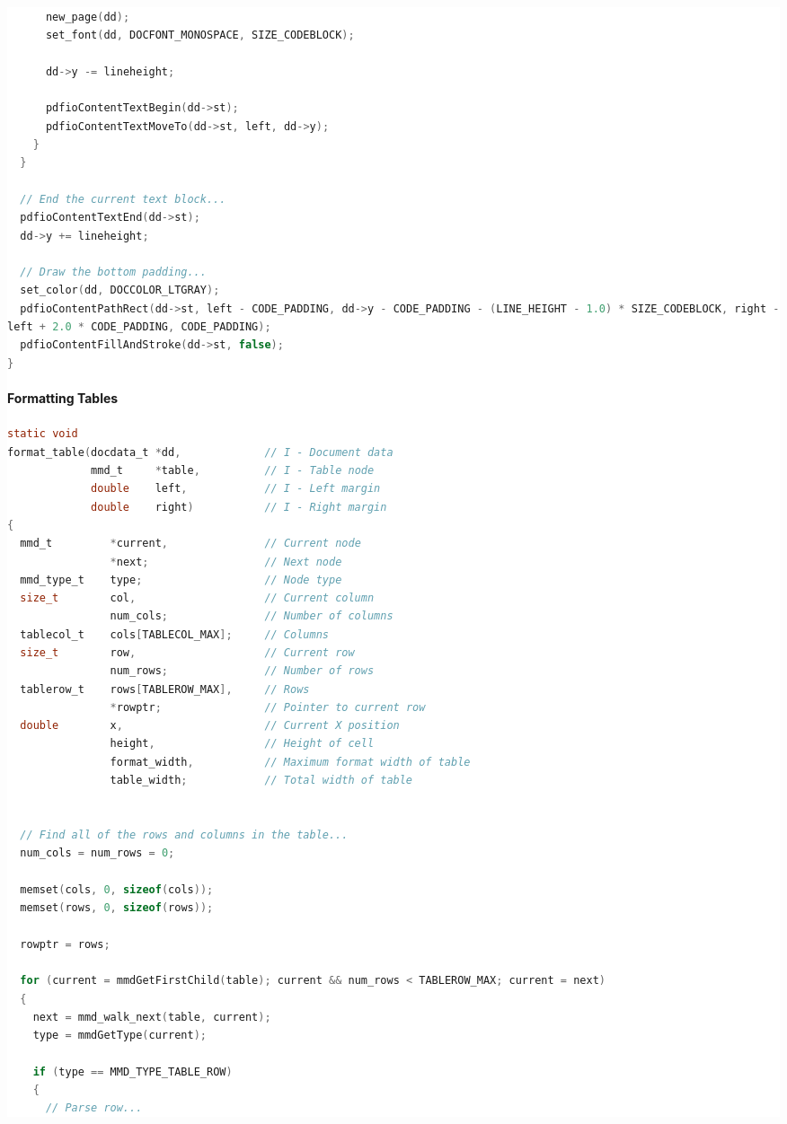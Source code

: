 ```c
      new_page(dd);
      set_font(dd, DOCFONT_MONOSPACE, SIZE_CODEBLOCK);

      dd->y -= lineheight;

      pdfioContentTextBegin(dd->st);
      pdfioContentTextMoveTo(dd->st, left, dd->y);
    }
  }

  // End the current text block...
  pdfioContentTextEnd(dd->st);
  dd->y += lineheight;

  // Draw the bottom padding...
  set_color(dd, DOCCOLOR_LTGRAY);
  pdfioContentPathRect(dd->st, left - CODE_PADDING, dd->y - CODE_PADDING - (LINE_HEIGHT - 1.0) * SIZE_CODEBLOCK, right - left + 2.0 * CODE_PADDING, CODE_PADDING);
  pdfioContentFillAndStroke(dd->st, false);
}
```


#### Formatting Tables

```c
static void
format_table(docdata_t *dd,             // I - Document data
             mmd_t     *table,          // I - Table node
             double    left,            // I - Left margin
             double    right)           // I - Right margin
{
  mmd_t         *current,               // Current node
                *next;                  // Next node
  mmd_type_t    type;                   // Node type
  size_t        col,                    // Current column
                num_cols;               // Number of columns
  tablecol_t    cols[TABLECOL_MAX];     // Columns
  size_t        row,                    // Current row
                num_rows;               // Number of rows
  tablerow_t    rows[TABLEROW_MAX],     // Rows
                *rowptr;                // Pointer to current row
  double        x,                      // Current X position
                height,                 // Height of cell
                format_width,           // Maximum format width of table
                table_width;            // Total width of table


  // Find all of the rows and columns in the table...
  num_cols = num_rows = 0;

  memset(cols, 0, sizeof(cols));
  memset(rows, 0, sizeof(rows));

  rowptr = rows;

  for (current = mmdGetFirstChild(table); current && num_rows < TABLEROW_MAX; current = next)
  {
    next = mmd_walk_next(table, current);
    type = mmdGetType(current);

    if (type == MMD_TYPE_TABLE_ROW)
    {
      // Parse row...
```